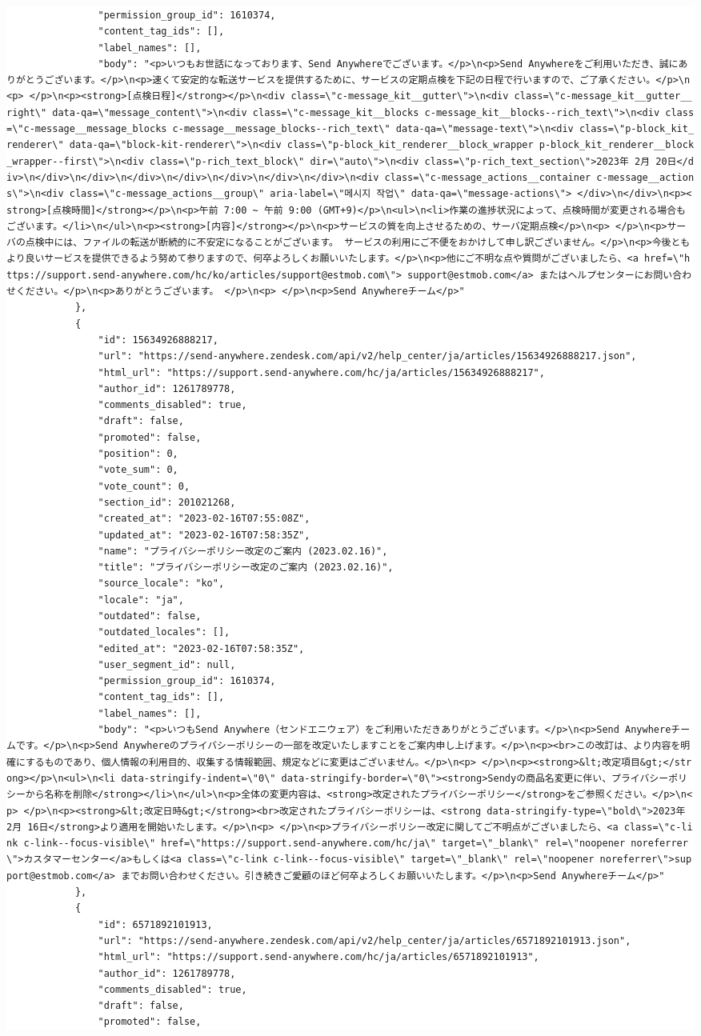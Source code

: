                    "permission_group_id": 1610374,
                    "content_tag_ids": [],
                    "label_names": [],
                    "body": "<p>いつもお世話になっております、Send Anywhereでございます。</p>\n<p>Send Anywhereをご利用いただき、誠にありがとうございます。</p>\n<p>速くて安定的な転送サービスを提供するために、サービスの定期点検を下記の日程で行いますので、ご了承ください。</p>\n<p> </p>\n<p><strong>[点検日程]</strong></p>\n<div class=\"c-message_kit__gutter\">\n<div class=\"c-message_kit__gutter__right\" data-qa=\"message_content\">\n<div class=\"c-message_kit__blocks c-message_kit__blocks--rich_text\">\n<div class=\"c-message__message_blocks c-message__message_blocks--rich_text\" data-qa=\"message-text\">\n<div class=\"p-block_kit_renderer\" data-qa=\"block-kit-renderer\">\n<div class=\"p-block_kit_renderer__block_wrapper p-block_kit_renderer__block_wrapper--first\">\n<div class=\"p-rich_text_block\" dir=\"auto\">\n<div class=\"p-rich_text_section\">2023年 2月 20日</div>\n</div>\n</div>\n</div>\n</div>\n</div>\n</div>\n</div>\n<div class=\"c-message_actions__container c-message__actions\">\n<div class=\"c-message_actions__group\" aria-label=\"메시지 작업\" data-qa=\"message-actions\"> </div>\n</div>\n<p><strong>[点検時間]</strong></p>\n<p>午前 7:00 ~ 午前 9:00 (GMT+9)</p>\n<ul>\n<li>作業の進捗状況によって、点検時間が変更される場合もございます。</li>\n</ul>\n<p><strong>[内容]</strong></p>\n<p>サービスの質を向上させるための、サーバ定期点検</p>\n<p> </p>\n<p>サーバの点検中には、ファイルの転送が断続的に不安定になることがございます。 サービスの利用にご不便をおかけして申し訳ございません。</p>\n<p>今後とも より良いサービスを提供できるよう努めて参りますので、何卒よろしくお願いいたします。</p>\n<p>他にご不明な点や質問がございましたら、<a href=\"https://support.send-anywhere.com/hc/ko/articles/support@estmob.com\"> support@estmob.com</a> またはヘルプセンターにお問い合わせください。</p>\n<p>ありがとうございます。 </p>\n<p> </p>\n<p>Send Anywhereチーム</p>"
                },
                {
                    "id": 15634926888217,
                    "url": "https://send-anywhere.zendesk.com/api/v2/help_center/ja/articles/15634926888217.json",
                    "html_url": "https://support.send-anywhere.com/hc/ja/articles/15634926888217",
                    "author_id": 1261789778,
                    "comments_disabled": true,
                    "draft": false,
                    "promoted": false,
                    "position": 0,
                    "vote_sum": 0,
                    "vote_count": 0,
                    "section_id": 201021268,
                    "created_at": "2023-02-16T07:55:08Z",
                    "updated_at": "2023-02-16T07:58:35Z",
                    "name": "プライバシーポリシー改定のご案内 (2023.02.16)",
                    "title": "プライバシーポリシー改定のご案内 (2023.02.16)",
                    "source_locale": "ko",
                    "locale": "ja",
                    "outdated": false,
                    "outdated_locales": [],
                    "edited_at": "2023-02-16T07:58:35Z",
                    "user_segment_id": null,
                    "permission_group_id": 1610374,
                    "content_tag_ids": [],
                    "label_names": [],
                    "body": "<p>いつもSend Anywhere（センドエニウェア）をご利用いただきありがとうございます。</p>\n<p>Send Anywhereチームです。</p>\n<p>Send Anywhereのプライバシーポリシーの一部を改定いたしますことをご案内申し上げます。</p>\n<p><br>この改訂は、より内容を明確にするものであり、個人情報の利用目的、収集する情報範囲、規定などに変更はございません。</p>\n<p> </p>\n<p><strong>&lt;改定項目&gt;</strong></p>\n<ul>\n<li data-stringify-indent=\"0\" data-stringify-border=\"0\"><strong>Sendyの商品名変更に伴い、プライバシーポリシーから名称を削除</strong></li>\n</ul>\n<p>全体の変更内容は、<strong>改定されたプライバシーポリシー</strong>をご参照ください。</p>\n<p> </p>\n<p><strong>&lt;改定日時&gt;</strong><br>改定されたプライバシーポリシーは、<strong data-stringify-type=\"bold\">2023年 2月 16日</strong>より適用を開始いたします。</p>\n<p> </p>\n<p>プライバシーポリシー改定に関してご不明点がございましたら、<a class=\"c-link c-link--focus-visible\" href=\"https://support.send-anywhere.com/hc/ja\" target=\"_blank\" rel=\"noopener noreferrer\">カスタマーセンター</a>もしくは<a class=\"c-link c-link--focus-visible\" target=\"_blank\" rel=\"noopener noreferrer\">support@estmob.com</a> までお問い合わせください。引き続きご愛顧のほど何卒よろしくお願いいたします。</p>\n<p>Send Anywhereチーム</p>"
                },
                {
                    "id": 6571892101913,
                    "url": "https://send-anywhere.zendesk.com/api/v2/help_center/ja/articles/6571892101913.json",
                    "html_url": "https://support.send-anywhere.com/hc/ja/articles/6571892101913",
                    "author_id": 1261789778,
                    "comments_disabled": true,
                    "draft": false,
                    "promoted": false,